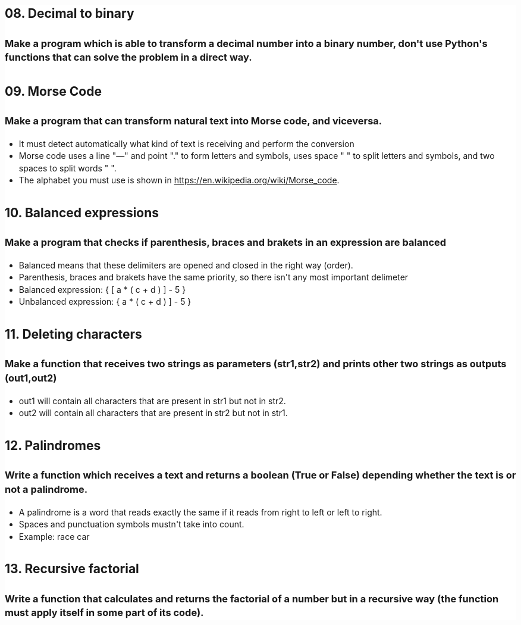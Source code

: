 ## 08. Decimal to binary
### Make a program which is able to transform a decimal number into a binary number, don't use Python's functions that can solve the problem in a direct way.

## 09. Morse Code
### Make a program that can transform natural text into Morse code, and viceversa.
* It must detect automatically what kind of text is receiving and perform the conversion
* Morse code uses a line "—" and point "." to form letters and symbols, uses space " " to split letters and symbols, and two spaces to split words "  ".
* The alphabet you must use is shown in https://en.wikipedia.org/wiki/Morse_code.

## 10. Balanced expressions
### Make a program that checks if parenthesis, braces and brakets in an expression are balanced
* Balanced means that these delimiters are opened and closed in the right way (order).
* Parenthesis, braces and brakets have the same priority, so there isn't any most important delimeter
* Balanced expression: { [ a * ( c + d ) ] - 5 }
* Unbalanced expression: { a * ( c + d ) ] - 5 }

## 11. Deleting characters
### Make a function that receives two strings as parameters (str1,str2) and prints other two strings as outputs (out1,out2)
* out1 will contain all characters that are present in str1 but not in str2.
* out2 will contain all characters that are present in str2 but not in str1.

## 12. Palindromes
### Write a function which receives a text and returns a boolean (True or False) depending whether the text is or not a palindrome.
* A palindrome is a word that reads exactly the same if it reads from right to left or left to right.
* Spaces and punctuation symbols mustn't take into count.
* Example: race car

## 13. Recursive factorial
### Write a function that calculates and returns the factorial of a number but in a recursive way (the function must apply itself in some part of its code).
